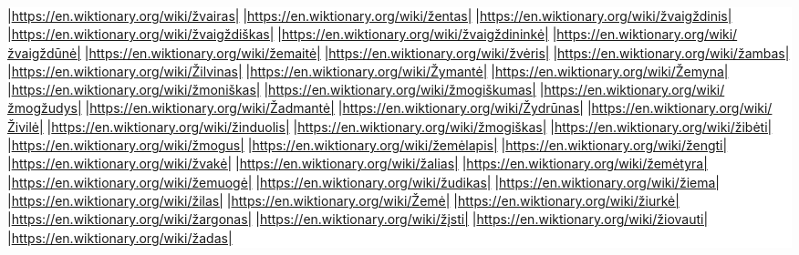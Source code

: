 |https://en.wiktionary.org/wiki/žvairas|
|https://en.wiktionary.org/wiki/žentas|
|https://en.wiktionary.org/wiki/žvaigždinis|
|https://en.wiktionary.org/wiki/žvaigždiškas|
|https://en.wiktionary.org/wiki/žvaigždininkė|
|https://en.wiktionary.org/wiki/žvaigždūnė|
|https://en.wiktionary.org/wiki/žemaitė|
|https://en.wiktionary.org/wiki/žvėris|
|https://en.wiktionary.org/wiki/žambas|
|https://en.wiktionary.org/wiki/Žilvinas|
|https://en.wiktionary.org/wiki/Žymantė|
|https://en.wiktionary.org/wiki/Žemyna|
|https://en.wiktionary.org/wiki/žmoniškas|
|https://en.wiktionary.org/wiki/žmogiškumas|
|https://en.wiktionary.org/wiki/žmogžudys|
|https://en.wiktionary.org/wiki/Žadmantė|
|https://en.wiktionary.org/wiki/Žydrūnas|
|https://en.wiktionary.org/wiki/Živilė|
|https://en.wiktionary.org/wiki/žinduolis|
|https://en.wiktionary.org/wiki/žmogiškas|
|https://en.wiktionary.org/wiki/žibėti|
|https://en.wiktionary.org/wiki/žmogus|
|https://en.wiktionary.org/wiki/žemėlapis|
|https://en.wiktionary.org/wiki/žengti|
|https://en.wiktionary.org/wiki/žvakė|
|https://en.wiktionary.org/wiki/žalias|
|https://en.wiktionary.org/wiki/žemėtyra|
|https://en.wiktionary.org/wiki/žemuogė|
|https://en.wiktionary.org/wiki/žudikas|
|https://en.wiktionary.org/wiki/žiema|
|https://en.wiktionary.org/wiki/žilas|
|https://en.wiktionary.org/wiki/Žemė|
|https://en.wiktionary.org/wiki/žiurkė|
|https://en.wiktionary.org/wiki/žargonas|
|https://en.wiktionary.org/wiki/žįsti|
|https://en.wiktionary.org/wiki/žiovauti|
|https://en.wiktionary.org/wiki/žadas|